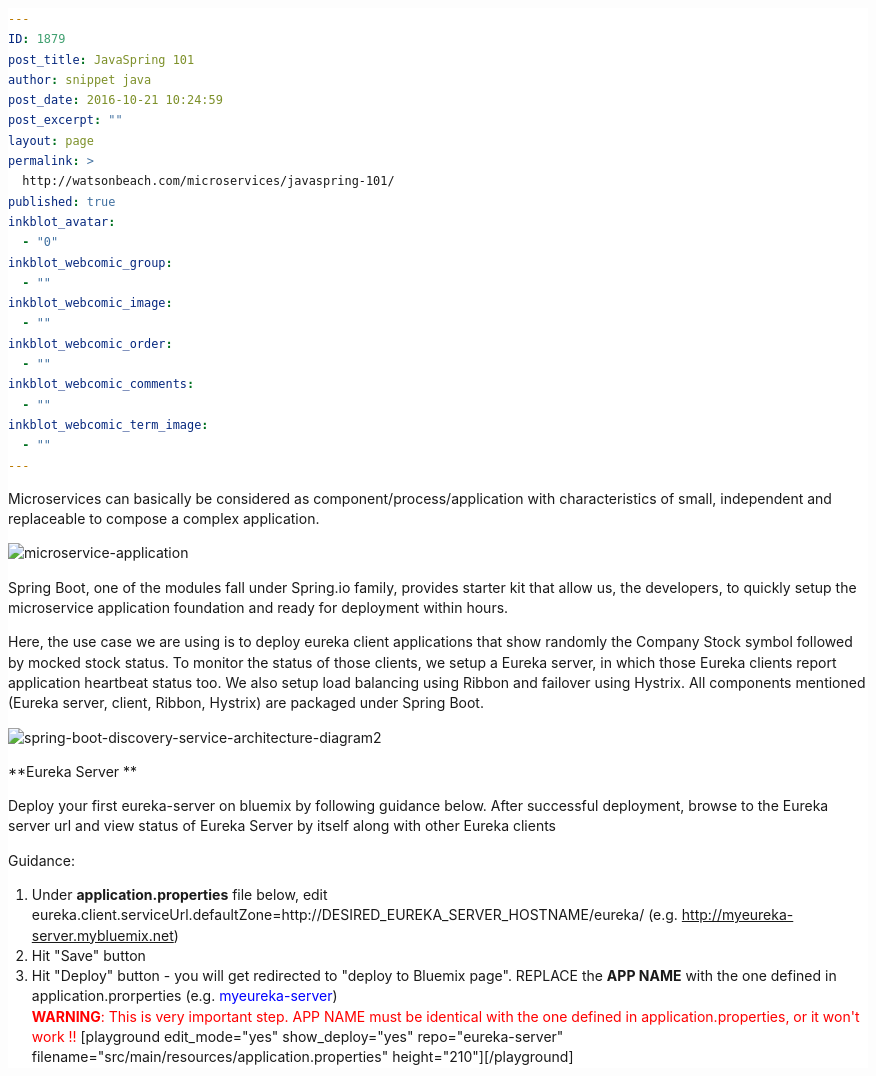 ```yaml
---
ID: 1879
post_title: JavaSpring 101
author: snippet java
post_date: 2016-10-21 10:24:59
post_excerpt: ""
layout: page
permalink: >
  http://watsonbeach.com/microservices/javaspring-101/
published: true
inkblot_avatar:
  - "0"
inkblot_webcomic_group:
  - ""
inkblot_webcomic_image:
  - ""
inkblot_webcomic_order:
  - ""
inkblot_webcomic_comments:
  - ""
inkblot_webcomic_term_image:
  - ""
---
```

Microservices can basically be considered as component/process/application with characteristics of small, independent and replaceable to compose a complex application.

<img src="http://bluecloudnews.com/wp-content/uploads/2016/10/Microservice-application.jpg" alt="microservice-application" width="258" height="302" class="alignnone size-full wp-image-2100" /> 

Spring Boot, one of the modules fall under Spring.io family, provides starter kit that allow us, the developers, to quickly setup the microservice application foundation and ready for deployment within hours.

Here, the use case we are using is to deploy eureka client applications that show randomly the Company Stock symbol followed by mocked stock status. To monitor the status of those clients, we setup a Eureka server, in which those Eureka clients report application heartbeat status too. We also setup load balancing using Ribbon and failover using Hystrix. All components mentioned (Eureka server, client, Ribbon, Hystrix) are packaged under Spring Boot.

<img src="http://bluecloudnews.com/wp-content/uploads/2016/10/Spring-Boot-Discovery-Service-Architecture-diagram2.jpg" alt="spring-boot-discovery-service-architecture-diagram2" width="878" height="485" class="alignnone size-full wp-image-2124" /> 

**Eureka Server **

Deploy your first eureka-server on bluemix by following guidance below. After successful deployment, browse to the Eureka server url and view status of Eureka Server by itself along with other Eureka clients

Guidance:   
1) Under **application.properties** file below, edit eureka.client.serviceUrl.defaultZone=http://DESIRED_EUREKA_SERVER_HOSTNAME/eureka/ (e.g. <font color="blue">http://myeureka-server.mybluemix.net</font>)   
2) Hit "Save" button   
3) Hit "Deploy" button - you will get redirected to "deploy to Bluemix page". REPLACE the **APP NAME** with the one defined in application.prorperties (e.g. <font color="blue">myeureka-server</font>)   
<font color="red"><strong>WARNING</strong>: This is very important step. APP NAME must be identical with the one defined in application.properties, or it won't work !!</font> [playground edit_mode="yes" show_deploy="yes" repo="eureka-server" filename="src/main/resources/application.properties" height="210"][/playground] 
